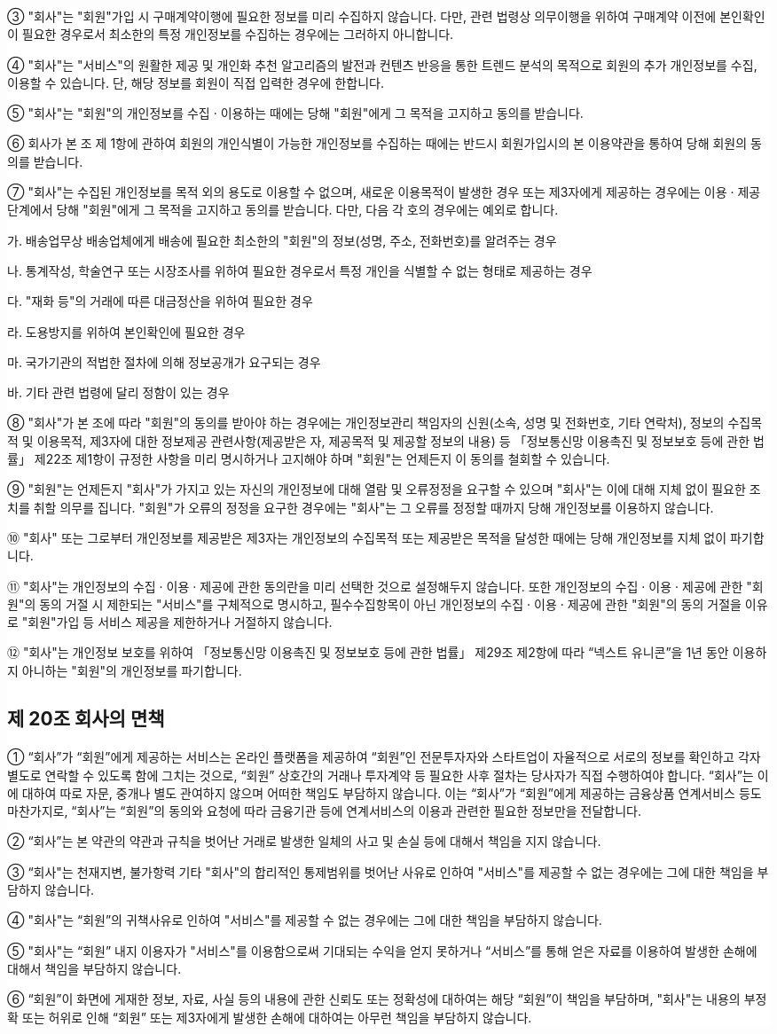 ③ "회사"는 "회원"가입 시 구매계약이행에 필요한 정보를 미리 수집하지 않습니다. 다만, 관련 법령상 의무이행을 위하여 구매계약 이전에 본인확인이 필요한 경우로서 최소한의 특정 개인정보를 수집하는 경우에는 그러하지 아니합니다.

④ "회사"는 "서비스"의 원활한 제공 및 개인화 추천 알고리즘의 발전과 컨텐츠 반응을 통한 트렌드 분석의 목적으로 회원의 추가 개인정보를 수집, 이용할 수 있습니다. 단, 해당 정보를 회원이 직접 입력한 경우에 한합니다.

⑤ "회사"는 "회원"의 개인정보를 수집 · 이용하는 때에는 당해 "회원"에게 그 목적을 고지하고 동의를 받습니다.

⑥ 회사가 본 조 제 1항에 관하여 회원의 개인식별이 가능한 개인정보를 수집하는 때에는 반드시 회원가입시의 본 이용약관을 통하여 당해 회원의 동의를 받습니다.

⑦ "회사"는 수집된 개인정보를 목적 외의 용도로 이용할 수 없으며, 새로운 이용목적이 발생한 경우 또는 제3자에게 제공하는 경우에는 이용 · 제공단계에서 당해 "회원"에게 그 목적을 고지하고 동의를 받습니다. 다만, 다음 각 호의 경우에는 예외로 합니다.

가. 배송업무상 배송업체에게 배송에 필요한 최소한의 "회원"의 정보(성명, 주소, 전화번호)를 알려주는 경우

나. 통계작성, 학술연구 또는 시장조사를 위하여 필요한 경우로서 특정 개인을 식별할 수 없는 형태로 제공하는 경우

다. "재화 등"의 거래에 따른 대금정산을 위하여 필요한 경우

라. 도용방지를 위하여 본인확인에 필요한 경우

마. 국가기관의 적법한 절차에 의해 정보공개가 요구되는 경우

바. 기타 관련 법령에 달리 정함이 있는 경우

⑧ "회사"가 본 조에 따라 "회원"의 동의를 받아야 하는 경우에는 개인정보관리 책임자의 신원(소속, 성명 및 전화번호, 기타 연락처), 정보의 수집목적 및 이용목적, 제3자에 대한 정보제공 관련사항(제공받은 자, 제공목적 및 제공할 정보의 내용) 등 「정보통신망 이용촉진 및 정보보호 등에 관한 법률」 제22조 제1항이 규정한 사항을 미리 명시하거나 고지해야 하며 "회원"는 언제든지 이 동의를 철회할 수 있습니다.

⑨ "회원"는 언제든지 "회사"가 가지고 있는 자신의 개인정보에 대해 열람 및 오류정정을 요구할 수 있으며 "회사"는 이에 대해 지체 없이 필요한 조치를 취할 의무를 집니다. "회원"가 오류의 정정을 요구한 경우에는 "회사"는 그 오류를 정정할 때까지 당해 개인정보를 이용하지 않습니다.

⑩ "회사" 또는 그로부터 개인정보를 제공받은 제3자는 개인정보의 수집목적 또는 제공받은 목적을 달성한 때에는 당해 개인정보를 지체 없이 파기합니다.

⑪ "회사"는 개인정보의 수집 · 이용 · 제공에 관한 동의란을 미리 선택한 것으로 설정해두지 않습니다. 또한 개인정보의 수집 · 이용 · 제공에 관한 "회원"의 동의 거절 시 제한되는 "서비스"를 구체적으로 명시하고, 필수수집항목이 아닌 개인정보의 수집 · 이용 · 제공에 관한 "회원"의 동의 거절을 이유로 "회원"가입 등 서비스 제공을 제한하거나 거절하지 않습니다.

⑫ "회사"는 개인정보 보호를 위하여 「정보통신망 이용촉진 및 정보보호 등에 관한 법률」 제29조 제2항에 따라 “넥스트 유니콘”을 1년 동안 이용하지 아니하는 "회원"의 개인정보를 파기합니다.


## 제 20조 회사의 면책

①	“회사”가 “회원”에게 제공하는 서비스는 온라인 플랫폼을 제공하여 “회원”인 전문투자자와 스타트업이 자율적으로 서로의 정보를 확인하고 각자 별도로 연락할 수 있도록 함에 그치는 것으로, “회원” 상호간의 거래나 투자계약 등 필요한 사후 절차는 당사자가 직접 수행하여야 합니다. “회사”는 이에 대하여 따로 자문, 중개나 별도 관여하지 않으며 어떠한 책임도 부담하지 않습니다. 이는 “회사”가 “회원”에게 제공하는 금융상품 연계서비스 등도 마찬가지로, “회사”는 “회원”의 동의와 요청에 따라 금융기관 등에 연계서비스의 이용과 관련한 필요한 정보만을 전달합니다.

②	“회사”는 본 약관의 약관과 규칙을 벗어난 거래로 발생한 일체의 사고 및 손실 등에 대해서 책임을 지지 않습니다.

③	“회사"는 천재지변, 불가항력 기타 "회사"의 합리적인 통제범위를 벗어난 사유로 인하여 "서비스"를 제공할 수 없는 경우에는 그에 대한 책임을 부담하지 않습니다.

④	"회사"는 “회원”의 귀책사유로 인하여 "서비스"를 제공할 수 없는 경우에는 그에 대한 책임을 부담하지 않습니다.

⑤	"회사"는 “회원” 내지 이용자가 "서비스"를 이용함으로써 기대되는 수익을 얻지 못하거나 “서비스”를 통해 얻은 자료를 이용하여 발생한 손해에 대해서 책임을 부담하지 않습니다.

⑥	“회원”이 화면에 게재한 정보, 자료, 사실 등의 내용에 관한 신뢰도 또는 정확성에 대하여는 해당 “회원”이 책임을 부담하며, "회사"는 내용의 부정확 또는 허위로 인해 “회원” 또는 제3자에게 발생한 손해에 대하여는 아무런 책임을 부담하지 않습니다.
